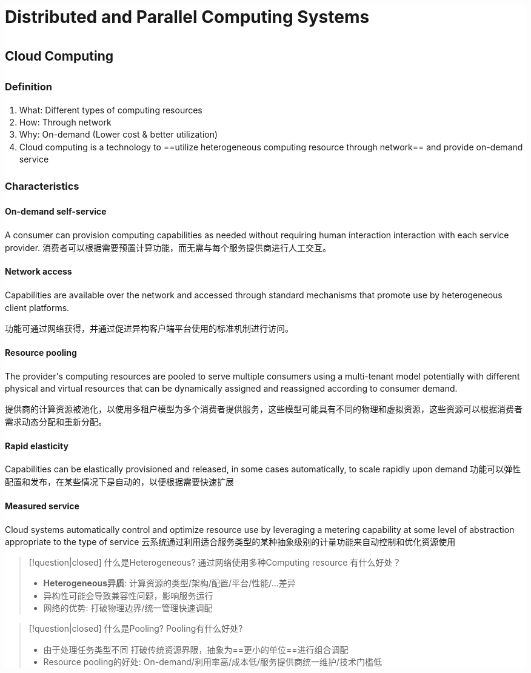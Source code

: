 # Distributed and Parallel Computing Systems

## Cloud Computing

### Definition

1. What: Different types of computing resources
2. How: Through network
3. Why: On-demand (Lower cost & better  utilization)
4. Cloud computing is a technology to ==utilize heterogeneous computing resource through network== and provide on-demand service
### Characteristics

#### On-demand self-service

A consumer can provision computing capabilities as needed without requiring human interaction interaction with each service provider.
消费者可以根据需要预置计算功能，而无需与每个服务提供商进行人工交互。
#### Network access

Capabilities are available over the network and accessed through standard mechanisms that promote use by heterogeneous client platforms.

功能可通过网络获得，并通过促进异构客户端平台使用的标准机制进行访问。
#### Resource pooling

The provider's computing resources are pooled to serve multiple consumers using a multi-tenant model potentially with different physical and virtual resources that can be dynamically assigned and reassigned according to consumer demand.

提供商的计算资源被池化，以使用多租户模型为多个消费者提供服务，这些模型可能具有不同的物理和虚拟资源，这些资源可以根据消费者需求动态分配和重新分配。

#### Rapid elasticity

Capabilities can be elastically provisioned and released, in some cases automatically, to scale rapidly upon demand
功能可以弹性配置和发布，在某些情况下是自动的，以便根据需要快速扩展
#### Measured service

Cloud systems automatically control and optimize resource use by leveraging a metering capability at some level of abstraction appropriate to the type of service
云系统通过利用适合服务类型的某种抽象级别的计量功能来自动控制和优化资源使用

> [!question|closed] 什么是Heterogeneous? 通过网络使用多种Computing resource 有什么好处？
>- **Heterogeneous异质**:  计算资源的类型/架构/配置/平台/性能/...差异
>- 异构性可能会导致兼容性问题，影响服务运行
>- 网络的优势:  打破物理边界/统一管理快速调配

> [!question|closed] 什么是Pooling? Pooling有什么好处?
>- 由于处理任务类型不同 打破传统资源界限，抽象为==更小的单位==进行组合调配
>- Resource pooling的好处:   On-demand/利用率高/成本低/服务提供商统一维护/技术门槛低

